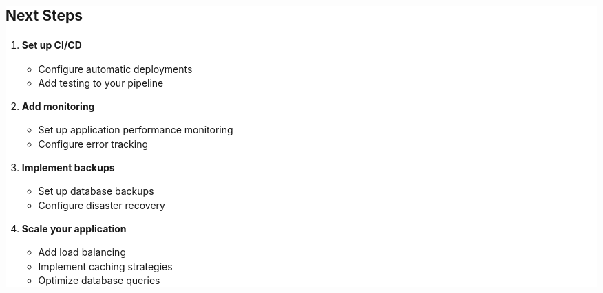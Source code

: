 ## Next Steps

1. **Set up CI/CD**
   - Configure automatic deployments
   - Add testing to your pipeline

2. **Add monitoring**
   - Set up application performance monitoring
   - Configure error tracking

3. **Implement backups**
   - Set up database backups
   - Configure disaster recovery

4. **Scale your application**
   - Add load balancing
   - Implement caching strategies
   - Optimize database queries